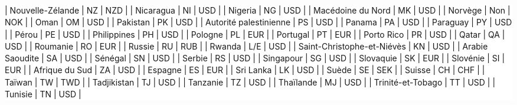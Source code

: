 | Nouvelle-Zélande                         | NZ        | NZD          |
| Nicaragua                           | NI        | USD          |
| Nigeria                             | NG        | USD          |
| Macédoine du Nord                     | MK        | USD          |
| Norvège                              | Non        | NOK          |
| Oman                                | OM        | USD          |
| Pakistan                            | PK        | USD          |
| Autorité palestinienne               | PS        | USD          |
| Panama                              | PA        | USD          |
| Paraguay                            | PY        | USD          |
| Pérou                                | PE        | USD          |
| Philippines                         | PH        | USD          |
| Pologne                              | PL        | EUR          |
| Portugal                            | PT        | EUR          |
| Porto Rico                         | PR        | USD          |
| Qatar                               | QA        | USD          |
| Roumanie                             | RO        | EUR          |
| Russie                              | RU        | RUB          |
| Rwanda                              | L/E        | USD          |
| Saint-Christophe-et-Niévès               | KN        | USD          |
| Arabie Saoudite                        | SA        | USD          |
| Sénégal                             | SN        | USD          |
| Serbie                              | RS        | USD          |
| Singapour                           | SG        | USD          |
| Slovaquie                            | SK        | EUR          |
| Slovénie                            | SI        | EUR          |
| Afrique du Sud                        | ZA        | USD          |
| Espagne                               | ES        | EUR          |
| Sri Lanka                           | LK        | USD          |
| Suède                              | SE        | SEK          |
| Suisse                         | CH        | CHF          |
| Taïwan                              | TW        | TWD          |
| Tadjikistan                          | TJ        | USD          |
| Tanzanie                            | TZ        | USD          |
| Thaïlande                            | MJ        | USD          |
| Trinité-et-Tobago                 | TT        | USD          |
| Tunisie                             | TN        | USD          |